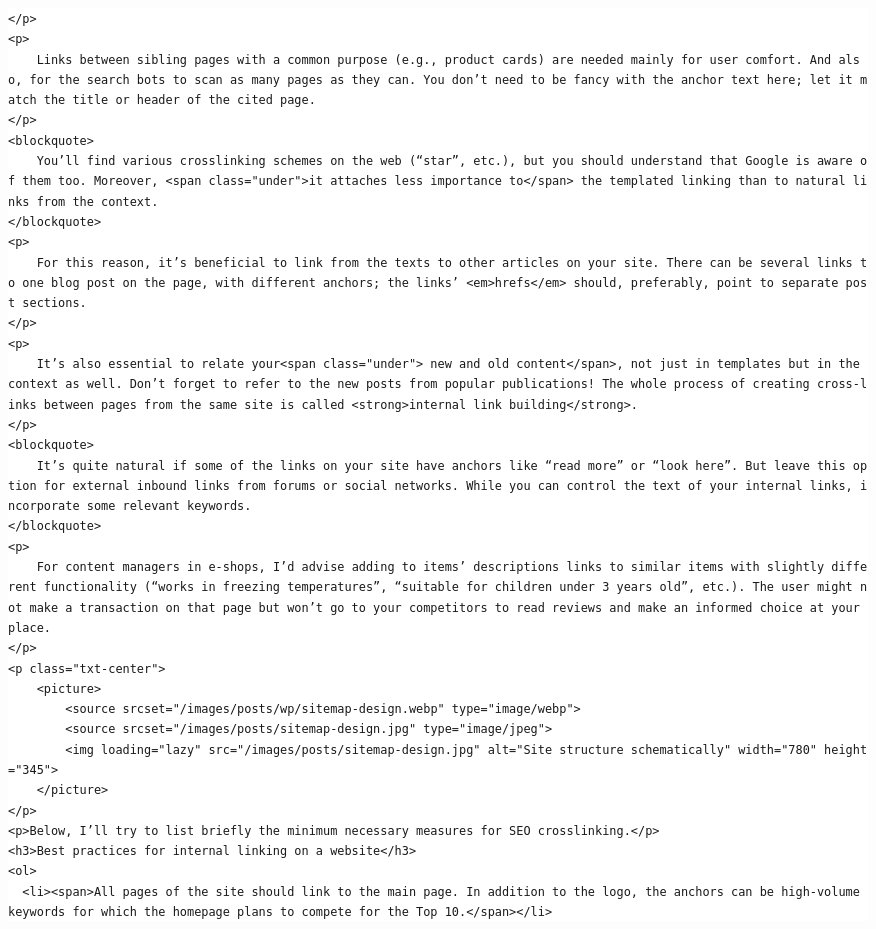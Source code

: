 	</p>
	<p>
		Links between sibling pages with a common purpose (e.g., product cards) are needed mainly for user comfort. And also, for the search bots to scan as many pages as they can. You don’t need to be fancy with the anchor text here; let it match the title or header of the cited page.
	</p>
	<blockquote>
		You’ll find various crosslinking schemes on the web (“star”, etc.), but you should understand that Google is aware of them too. Moreover, <span class="under">it attaches less importance to</span> the templated linking than to natural links from the context.
	</blockquote>
	<p>
		For this reason, it’s beneficial to link from the texts to other articles on your site. There can be several links to one blog post on the page, with different anchors; the links’ <em>hrefs</em> should, preferably, point to separate post sections.
	</p>
	<p>
		It’s also essential to relate your<span class="under"> new and old content</span>, not just in templates but in the context as well. Don’t forget to refer to the new posts from popular publications! The whole process of creating cross-links between pages from the same site is called <strong>internal link building</strong>. 
	</p>
	<blockquote>
		It’s quite natural if some of the links on your site have anchors like “read more” or “look here”. But leave this option for external inbound links from forums or social networks. While you can control the text of your internal links, incorporate some relevant keywords.
	</blockquote>
	<p>
		For content managers in e-shops, I’d advise adding to items’ descriptions links to similar items with slightly different functionality (“works in freezing temperatures”, “suitable for children under 3 years old”, etc.). The user might not make a transaction on that page but won’t go to your competitors to read reviews and make an informed choice at your place.
	</p>
	<p class="txt-center">
		<picture>
			<source srcset="/images/posts/wp/sitemap-design.webp" type="image/webp">
	   		<source srcset="/images/posts/sitemap-design.jpg" type="image/jpeg">
			<img loading="lazy" src="/images/posts/sitemap-design.jpg" alt="Site structure schematically" width="780" height="345">
		</picture>
	</p>
	<p>Below, I’ll try to list briefly the minimum necessary measures for SEO crosslinking.</p>
	<h3>Best practices for internal linking on a website</h3>
	<ol>
	  <li><span>All pages of the site should link to the main page. In addition to the logo, the anchors can be high-volume keywords for which the homepage plans to compete for the Top 10.</span></li>
